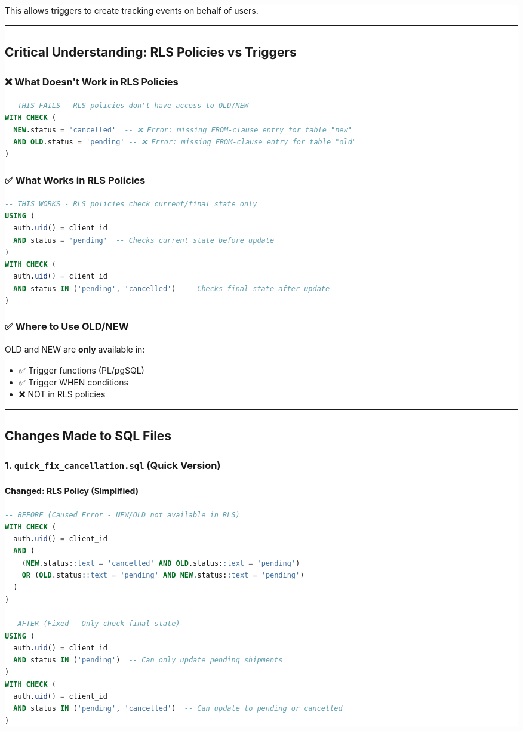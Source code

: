 This allows triggers to create tracking events on behalf of users.

---

## Critical Understanding: RLS Policies vs Triggers

### ❌ What Doesn't Work in RLS Policies

```sql
-- THIS FAILS - RLS policies don't have access to OLD/NEW
WITH CHECK (
  NEW.status = 'cancelled'  -- ❌ Error: missing FROM-clause entry for table "new"
  AND OLD.status = 'pending' -- ❌ Error: missing FROM-clause entry for table "old"
)
```

### ✅ What Works in RLS Policies

```sql
-- THIS WORKS - RLS policies check current/final state only
USING (
  auth.uid() = client_id 
  AND status = 'pending'  -- Checks current state before update
)
WITH CHECK (
  auth.uid() = client_id
  AND status IN ('pending', 'cancelled')  -- Checks final state after update
)
```

### ✅ Where to Use OLD/NEW

OLD and NEW are **only** available in:
- ✅ Trigger functions (PL/pgSQL)
- ✅ Trigger WHEN conditions
- ❌ NOT in RLS policies

---

## Changes Made to SQL Files

### 1. `quick_fix_cancellation.sql` (Quick Version)

#### Changed: RLS Policy (Simplified)
```sql
-- BEFORE (Caused Error - NEW/OLD not available in RLS)
WITH CHECK (
  auth.uid() = client_id
  AND (
    (NEW.status::text = 'cancelled' AND OLD.status::text = 'pending')
    OR (OLD.status::text = 'pending' AND NEW.status::text = 'pending')
  )
)

-- AFTER (Fixed - Only check final state)
USING (
  auth.uid() = client_id 
  AND status IN ('pending')  -- Can only update pending shipments
)
WITH CHECK (
  auth.uid() = client_id
  AND status IN ('pending', 'cancelled')  -- Can update to pending or cancelled
)
```
